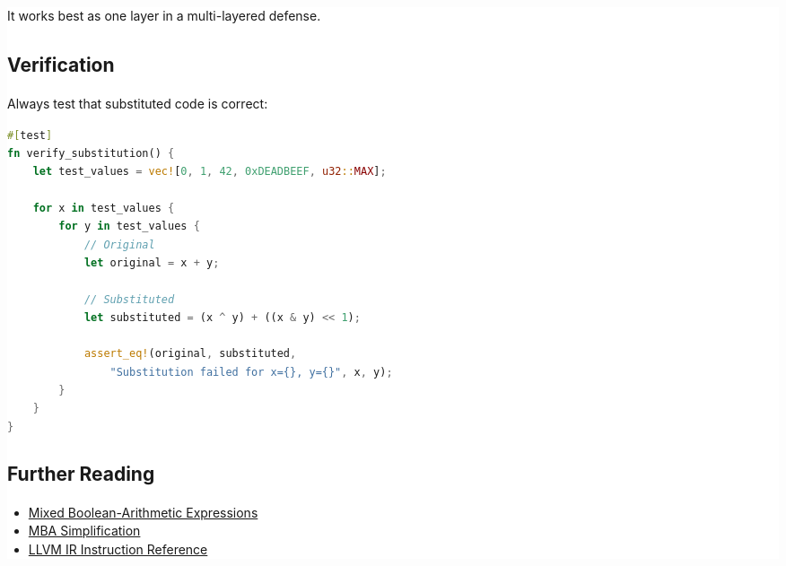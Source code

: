 It works best as one layer in a multi-layered defense.

## Verification

Always test that substituted code is correct:

```rust
#[test]
fn verify_substitution() {
    let test_values = vec![0, 1, 42, 0xDEADBEEF, u32::MAX];

    for x in test_values {
        for y in test_values {
            // Original
            let original = x + y;

            // Substituted
            let substituted = (x ^ y) + ((x & y) << 1);

            assert_eq!(original, substituted,
                "Substitution failed for x={}, y={}", x, y);
        }
    }
}
```

## Further Reading

- [Mixed Boolean-Arithmetic Expressions](https://tel.archives-ouvertes.fr/tel-01623849/document)
- [MBA Simplification](https://github.com/softsec-unh/MBA-Blast)
- [LLVM IR Instruction Reference](https://llvm.org/docs/LangRef.html)

